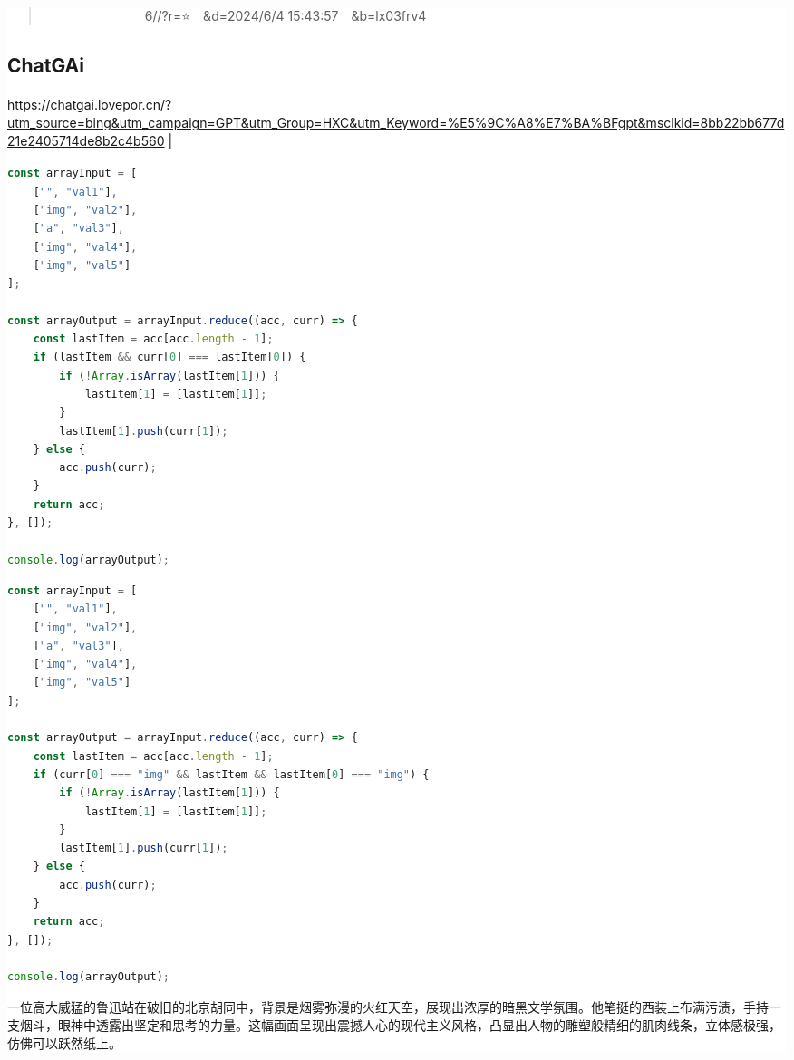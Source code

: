 >　　　　　　　　6//?r=⭐　&d=2024/6/4 15:43:57　&b=lx03frv4
## ChatGAi
https://chatgai.lovepor.cn/?utm_source=bing&utm_campaign=GPT&utm_Group=HXC&utm_Keyword=%E5%9C%A8%E7%BA%BFgpt&msclkid=8bb22bb677d21e2405714de8b2c4b560
|
```javascript
const arrayInput = [
    ["", "val1"],
    ["img", "val2"],
    ["a", "val3"],
    ["img", "val4"],
    ["img", "val5"]
];

const arrayOutput = arrayInput.reduce((acc, curr) => {
    const lastItem = acc[acc.length - 1];
    if (lastItem && curr[0] === lastItem[0]) {
        if (!Array.isArray(lastItem[1])) {
            lastItem[1] = [lastItem[1]];
        }
        lastItem[1].push(curr[1]);
    } else {
        acc.push(curr);
    }
    return acc;
}, []);

console.log(arrayOutput);
```
```javascript
const arrayInput = [
    ["", "val1"],
    ["img", "val2"],
    ["a", "val3"],
    ["img", "val4"],
    ["img", "val5"]
];

const arrayOutput = arrayInput.reduce((acc, curr) => {
    const lastItem = acc[acc.length - 1];
    if (curr[0] === "img" && lastItem && lastItem[0] === "img") {
        if (!Array.isArray(lastItem[1])) {
            lastItem[1] = [lastItem[1]];
        }
        lastItem[1].push(curr[1]);
    } else {
        acc.push(curr);
    }
    return acc;
}, []);

console.log(arrayOutput);
```
一位高大威猛的鲁迅站在破旧的北京胡同中，背景是烟雾弥漫的火红天空，展现出浓厚的暗黑文学氛围。他笔挺的西装上布满污渍，手持一支烟斗，眼神中透露出坚定和思考的力量。这幅画面呈现出震撼人心的现代主义风格，凸显出人物的雕塑般精细的肌肉线条，立体感极强，仿佛可以跃然纸上。
